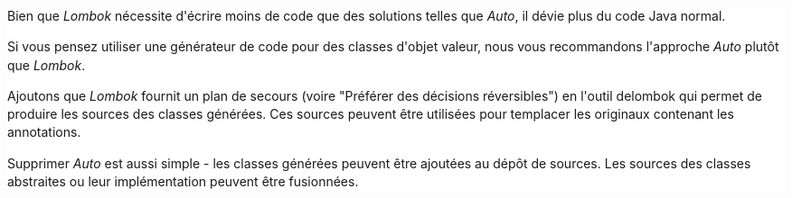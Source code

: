 Bien que *Lombok* nécessite d'écrire moins de code que des solutions telles que *Auto*, il dévie plus du code Java normal.

Si vous pensez utiliser une générateur de code pour des classes d'objet valeur, nous vous recommandons l'approche *Auto* plutôt que *Lombok*.

Ajoutons que *Lombok* fournit un plan de secours (voire "Préférer des décisions réversibles") en l'outil delombok qui permet de produire les sources des classes générées. Ces sources peuvent être utilisées pour templacer les originaux contenant les annotations.

Supprimer *Auto* est aussi simple - les classes générées peuvent être ajoutées au dépôt de sources. Les sources des classes abstraites ou leur implémentation peuvent être fusionnées.
